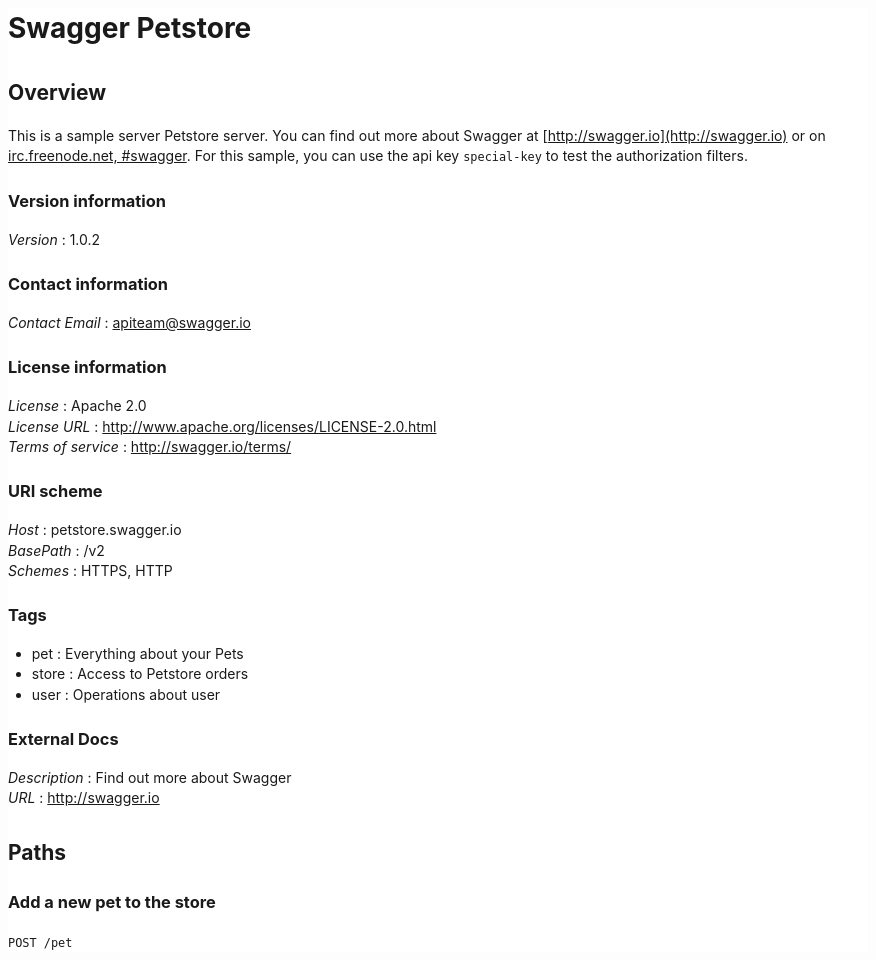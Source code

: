 # Swagger Petstore


<a name="overview"></a>
## Overview
This is a sample server Petstore server.  You can find out more about Swagger at [http://swagger.io](http://swagger.io) or on [irc.freenode.net, #swagger](http://swagger.io/irc/).  For this sample, you can use the api key `special-key` to test the authorization filters.


### Version information
*Version* : 1.0.2


### Contact information
*Contact Email* : apiteam@swagger.io


### License information
*License* : Apache 2.0  
*License URL* : http://www.apache.org/licenses/LICENSE-2.0.html  
*Terms of service* : http://swagger.io/terms/


### URI scheme
*Host* : petstore.swagger.io  
*BasePath* : /v2  
*Schemes* : HTTPS, HTTP


### Tags

* pet : Everything about your Pets
* store : Access to Petstore orders
* user : Operations about user


### External Docs
*Description* : Find out more about Swagger  
*URL* : http://swagger.io




<a name="paths"></a>
## Paths

<a name="addpet"></a>
### Add a new pet to the store
```
POST /pet
```
